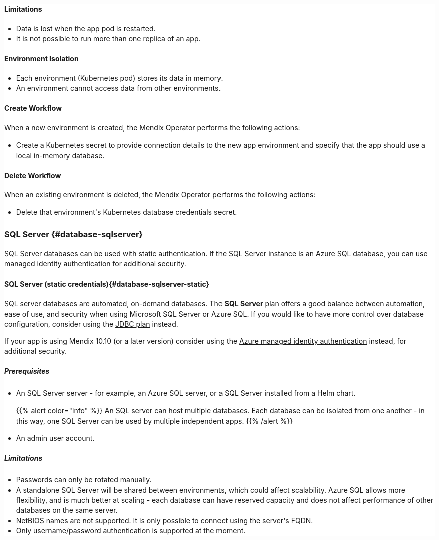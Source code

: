 #### Limitations

* Data is lost when the app pod is restarted.
* It is not possible to run more than one replica of an app.

#### Environment Isolation

* Each environment (Kubernetes pod) stores its data in memory.
* An environment cannot access data from other environments.

#### Create Workflow

When a new environment is created, the Mendix Operator performs the following actions:

* Create a Kubernetes secret to provide connection details to the new app environment and specify that the app should use a local in-memory database.

#### Delete Workflow

When an existing environment is deleted, the Mendix Operator performs the following actions:

* Delete that environment's Kubernetes database credentials secret.

### SQL Server {#database-sqlserver}

SQL Server databases can be used with [static authentication](#database-sqlserver-static).
If the SQL Server instance is an Azure SQL database, you can use [managed identity authentication](#database-sqlserver-azwi) for additional security.

#### SQL Server (static credentials){#database-sqlserver-static}

SQL server databases are automated, on-demand databases. The **SQL Server** plan offers a good balance between automation, ease of use, and security when using Microsoft SQL Server or Azure SQL. If you would like to have more control over database configuration, consider using the [JDBC plan](#database-jdbc) instead.

If your app is using Mendix 10.10 (or a later version) consider using the [Azure managed identity authentication](#database-sqlserver-azwi) instead, for additional security.

##### Prerequisites

* An SQL Server server - for example, an Azure SQL server, or a SQL Server installed from a Helm chart.

   {{% alert color="info" %}}
   An SQL server can host multiple databases. Each database can be isolated from one another - in this way, one SQL Server can be used by multiple independent apps.
   {{% /alert %}}
   
* An admin user account.

##### Limitations

* Passwords can only be rotated manually.
* A standalone SQL Server will be shared between environments, which could affect scalability. Azure SQL allows more flexibility, and is much better at scaling - each database can have reserved capacity and does not affect performance of other databases on the same server.
* NetBIOS names are not supported. It is only possible to connect using the server's FQDN.
* Only username/password authentication is supported at the moment.
